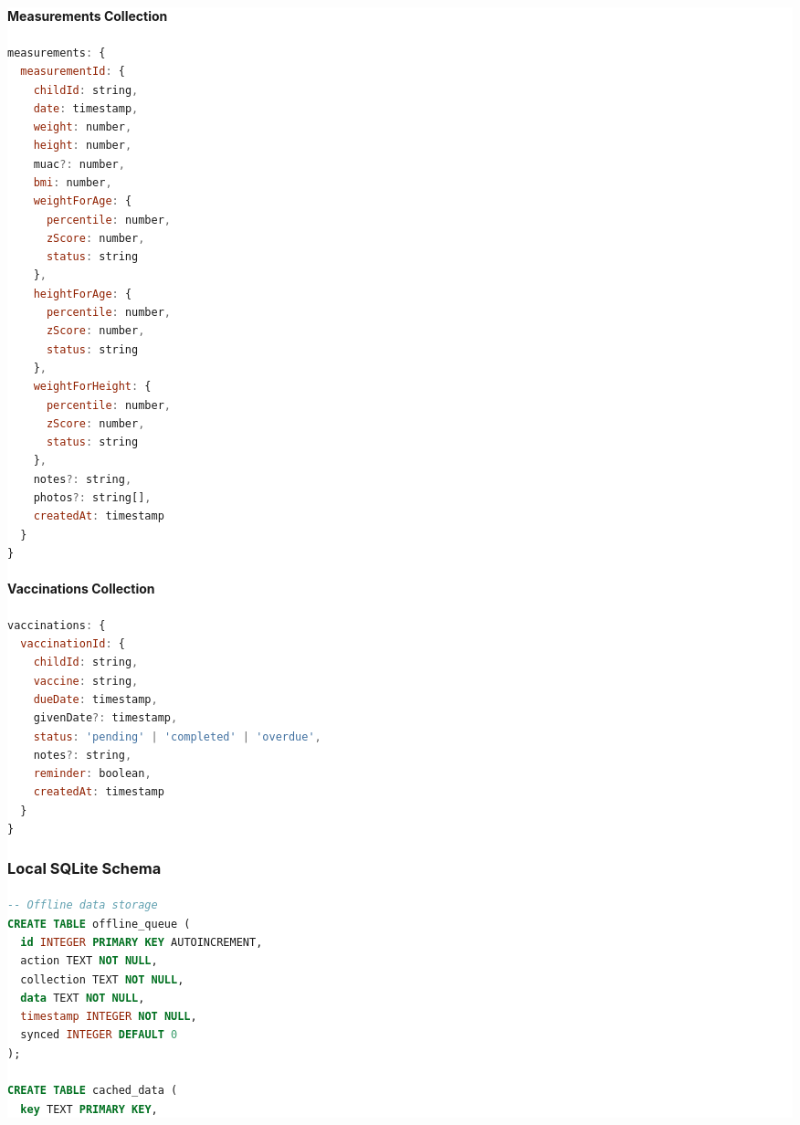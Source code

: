 #### Measurements Collection

```javascript
measurements: {
  measurementId: {
    childId: string,
    date: timestamp,
    weight: number,
    height: number,
    muac?: number,
    bmi: number,
    weightForAge: {
      percentile: number,
      zScore: number,
      status: string
    },
    heightForAge: {
      percentile: number,
      zScore: number,
      status: string
    },
    weightForHeight: {
      percentile: number,
      zScore: number,
      status: string
    },
    notes?: string,
    photos?: string[],
    createdAt: timestamp
  }
}
```

#### Vaccinations Collection

```javascript
vaccinations: {
  vaccinationId: {
    childId: string,
    vaccine: string,
    dueDate: timestamp,
    givenDate?: timestamp,
    status: 'pending' | 'completed' | 'overdue',
    notes?: string,
    reminder: boolean,
    createdAt: timestamp
  }
}
```

### Local SQLite Schema

```sql
-- Offline data storage
CREATE TABLE offline_queue (
  id INTEGER PRIMARY KEY AUTOINCREMENT,
  action TEXT NOT NULL,
  collection TEXT NOT NULL,
  data TEXT NOT NULL,
  timestamp INTEGER NOT NULL,
  synced INTEGER DEFAULT 0
);

CREATE TABLE cached_data (
  key TEXT PRIMARY KEY,
```